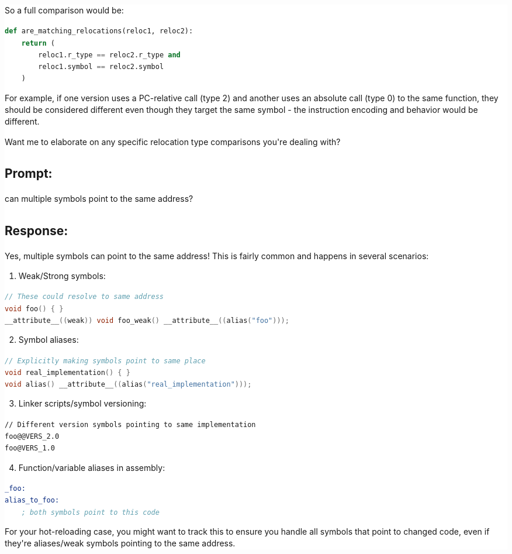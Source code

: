 So a full comparison would be:

```python
def are_matching_relocations(reloc1, reloc2):
    return (
        reloc1.r_type == reloc2.r_type and
        reloc1.symbol == reloc2.symbol
    )
```

For example, if one version uses a PC-relative call (type 2) and another uses an absolute call (type 0) to the same function, they should be considered different even though they target the same symbol - the instruction encoding and behavior would be different.

Want me to elaborate on any specific relocation type comparisons you're dealing with?

## Prompt:
can multiple symbols point to the same address?

## Response:
Yes, multiple symbols can point to the same address! This is fairly common and happens in several scenarios:

1.  Weak/Strong symbols:

```c
// These could resolve to same address
void foo() { }
__attribute__((weak)) void foo_weak() __attribute__((alias("foo")));
```

2.  Symbol aliases:

```c
// Explicitly making symbols point to same place
void real_implementation() { }
void alias() __attribute__((alias("real_implementation")));
```

3.  Linker scripts/symbol versioning:

```
// Different version symbols pointing to same implementation
foo@@VERS_2.0
foo@VERS_1.0
```

4.  Function/variable aliases in assembly:

```nasm
_foo:
alias_to_foo:
    ; both symbols point to this code
```

For your hot-reloading case, you might want to track this to ensure you handle all symbols that point to changed code, even if they're aliases/weak symbols pointing to the same address.
